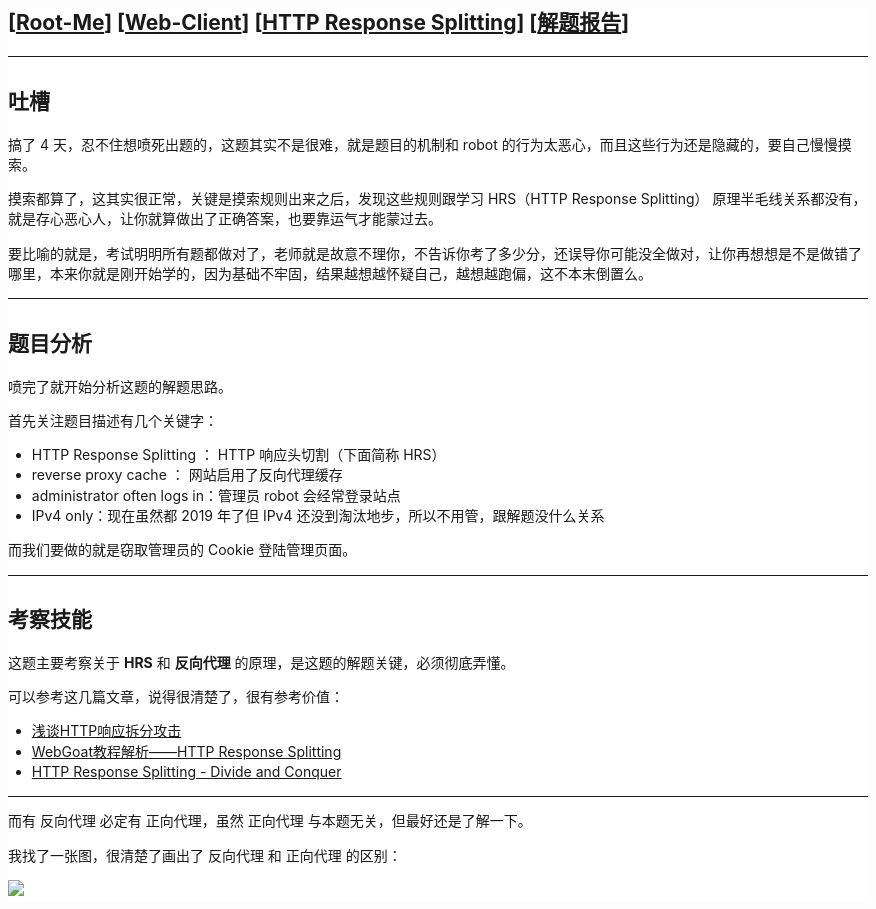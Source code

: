 ## [[Root-Me](https://www.root-me.org/)] [[Web-Client](https://www.root-me.org/en/Challenges/Web-Client/)] [[HTTP Response Splitting](https://www.root-me.org/en/Challenges/Web-Client/HTTP-Response-Splitting)] [[解题报告](http://exp-blog.com/2019/02/18/pid-3352/)]

------

## 吐槽

搞了 4 天，忍不住想喷死出题的，这题其实不是很难，就是题目的机制和 robot 的行为太恶心，而且这些行为还是隐藏的，要自己慢慢摸索。

摸索都算了，这其实很正常，关键是摸索规则出来之后，发现这些规则跟学习 HRS（HTTP Response Splitting） 原理半毛线关系都没有，就是存心恶心人，让你就算做出了正确答案，也要靠运气才能蒙过去。

要比喻的就是，考试明明所有题都做对了，老师就是故意不理你，不告诉你考了多少分，还误导你可能没全做对，让你再想想是不是做错了哪里，本来你就是刚开始学的，因为基础不牢固，结果越想越怀疑自己，越想越跑偏，这不本末倒置么。

------------

## 题目分析

喷完了就开始分析这题的解题思路。

首先关注题目描述有几个关键字：

- HTTP Response Splitting ： HTTP 响应头切割（下面简称 HRS）
- reverse proxy cache ： 网站启用了反向代理缓存
- administrator often logs in：管理员 robot 会经常登录站点
- IPv4 only：现在虽然都 2019 年了但 IPv4 还没到淘汰地步，所以不用管，跟解题没什么关系

而我们要做的就是窃取管理员的 Cookie 登陆管理页面。

------------

## 考察技能

这题主要考察关于 **HRS** 和 **反向代理** 的原理，是这题的解题关键，必须彻底弄懂。

可以参考这几篇文章，说得很清楚了，很有参考价值：

- [浅谈HTTP响应拆分攻击](http://www.moqifei.com/archives/609)
- [WebGoat教程解析——HTTP Response Splitting](https://blog.csdn.net/eatmilkboy/article/details/8061159)
- [HTTP Response Splitting - Divide and Conquer](http://repository.root-me.org/Exploitation%20-%20Web/EN%20-%20HTTP%20Response%20Splitting%20-%20Divide%20and%20Conquer.pdf)

------------


而有 反向代理 必定有 正向代理，虽然 正向代理 与本题无关，但最好还是了解一下。

我找了一张图，很清楚了画出了 反向代理 和 正向代理 的区别：

![](http://exp-blog.com/wp-content/uploads/2019/02/e2e7a6dde0a0a0466ade27a1200edcb9.png)
